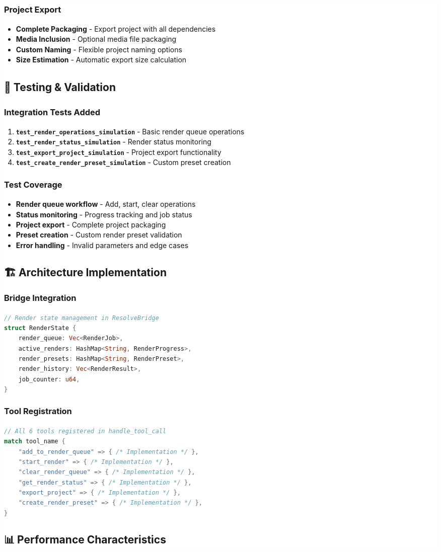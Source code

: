 ### Project Export
- **Complete Packaging** - Export project with all dependencies
- **Media Inclusion** - Optional media file packaging
- **Custom Naming** - Flexible project naming options
- **Size Estimation** - Automatic export size calculation

## 🧪 Testing & Validation

### Integration Tests Added
1. **`test_render_operations_simulation`** - Basic render queue operations
2. **`test_render_status_simulation`** - Render status monitoring
3. **`test_export_project_simulation`** - Project export functionality
4. **`test_create_render_preset_simulation`** - Custom preset creation

### Test Coverage
- **Render queue workflow** - Add, start, clear operations
- **Status monitoring** - Progress tracking and job status
- **Project export** - Complete project packaging
- **Preset creation** - Custom render preset validation
- **Error handling** - Invalid parameters and edge cases

## 🏗️ Architecture Implementation

### Bridge Integration
```rust
// Render state management in ResolveBridge
struct RenderState {
    render_queue: Vec<RenderJob>,
    active_renders: HashMap<String, RenderProgress>,
    render_presets: HashMap<String, RenderPreset>,
    render_history: Vec<RenderResult>,
    job_counter: u64,
}
```

### Tool Registration
```rust
// All 6 tools registered in handle_tool_call
match tool_name {
    "add_to_render_queue" => { /* Implementation */ },
    "start_render" => { /* Implementation */ },
    "clear_render_queue" => { /* Implementation */ },
    "get_render_status" => { /* Implementation */ },
    "export_project" => { /* Implementation */ },
    "create_render_preset" => { /* Implementation */ },
}
```

## 📊 Performance Characteristics
